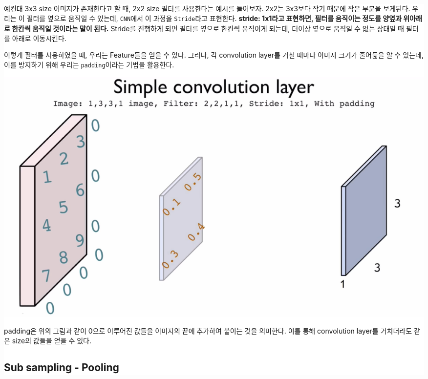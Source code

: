 예컨대 3x3 size 이미지가 존재한다고 할 때, 2x2 size 필터를 사용한다는 예시를 들어보자. 2x2는 3x3보다 작기 때문에 작은 부분을 보게된다. 우리는 이 필터를 옆으로 움직일 수 있는데, `CNN`에서 이 과정을 `Stride`라고 표현한다. **stride: 1x1라고 표현하면, 필터를 움직이는 정도를 양옆과 위아래로 한칸씩 움직일 것이라는 말이 된다.** Stride를 진행하게 되면 필터를 옆으로 한칸씩 움직이게 되는데, 더이상 옆으로 움직일 수 없는 상태일 때 필터를 아래로 이동시킨다.

이렇게 필터를 사용하였을 때, 우리는 Feature들을 얻을 수 있다. 그러나, 각 convolution layer를 거칠 때마다 이미지 크기가 줄어듦을 알 수 있는데, 이를 방지하기 위해 우리는 `padding`이라는 기법을 활용한다.

![image-20210923132749263](\assets\images\typora-user-images\image-20210923132749263.png)

padding은 위의 그림과 같이 0으로 이루어진 값들을 이미지의 끝에 추가하여 붙이는 것을 의미한다. 이를 통해 convolution layer를 거치더라도 같은 size의 값들을 얻을 수 있다.

## Sub sampling - Pooling
